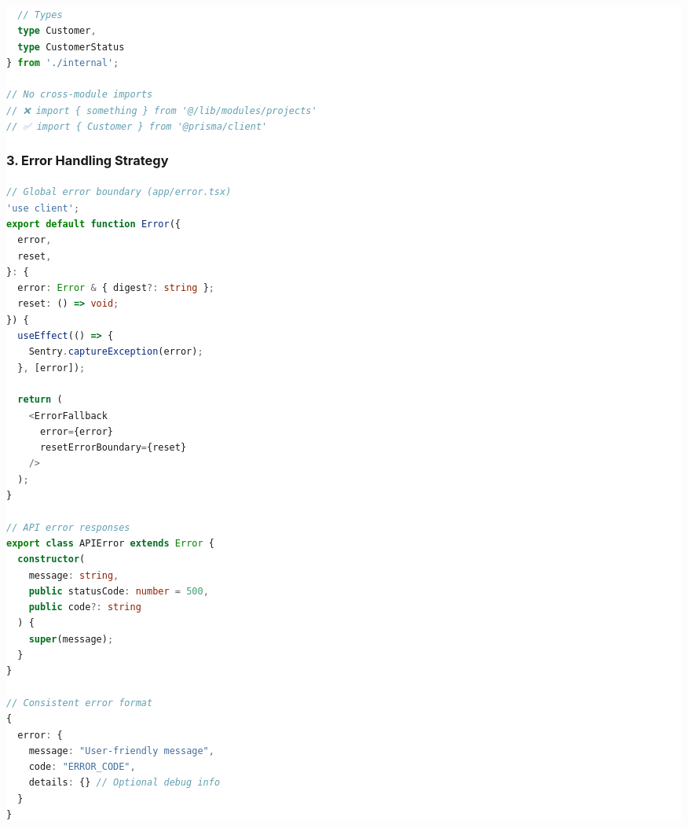 ```typescript
  // Types
  type Customer,
  type CustomerStatus
} from './internal';

// No cross-module imports
// ❌ import { something } from '@/lib/modules/projects'
// ✅ import { Customer } from '@prisma/client'
```

### 3. Error Handling Strategy

```typescript
// Global error boundary (app/error.tsx)
'use client';
export default function Error({
  error,
  reset,
}: {
  error: Error & { digest?: string };
  reset: () => void;
}) {
  useEffect(() => {
    Sentry.captureException(error);
  }, [error]);

  return (
    <ErrorFallback
      error={error}
      resetErrorBoundary={reset}
    />
  );
}

// API error responses
export class APIError extends Error {
  constructor(
    message: string,
    public statusCode: number = 500,
    public code?: string
  ) {
    super(message);
  }
}

// Consistent error format
{
  error: {
    message: "User-friendly message",
    code: "ERROR_CODE",
    details: {} // Optional debug info
  }
}
```
